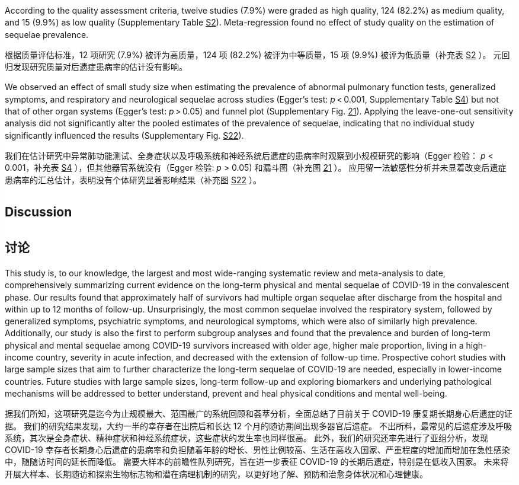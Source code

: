 According to the quality assessment criteria, twelve studies (7.9%) were graded as high quality, 124 (82.2%) as medium quality, and 15 (9.9%) as low quality (Supplementary Table [S2](https://www.ncbi.nlm.nih.gov/pmc/articles/PMC9168643/#MOESM1)). Meta-regression found no effect of study quality on the estimation of sequelae prevalence.

根据质量评估标准，12 项研究 (7.9%) 被评为高质量，124 项 (82.2%) 被评为中等质量，15 项 (9.9%) 被评为低质量（补充表 [S2](https://www.ncbi.nlm.nih.gov/pmc/articles/PMC9168643/#MOESM1) ）。 元回归发现研究质量对后遗症患病率的估计没有影响。

We observed an effect of small study size when estimating the prevalence of abnormal pulmonary function tests, generalized symptoms, and respiratory and neurological sequelae across studies (Egger’s test: _p_ < 0.001, Supplementary Table [S4](https://www.ncbi.nlm.nih.gov/pmc/articles/PMC9168643/#MOESM1)) but not that of other organ systems (Egger’s test: _p_ > 0.05) and funnel plot (Supplementary Fig. [21](https://www.ncbi.nlm.nih.gov/pmc/articles/PMC9168643/#MOESM1)). Applying the leave-one-out sensitivity analysis did not significantly alter the pooled estimates of the prevalence of sequelae, indicating that no individual study significantly influenced the results (Supplementary Fig. [S22](https://www.ncbi.nlm.nih.gov/pmc/articles/PMC9168643/#MOESM1)).

我们在估计研究中异常肺功能测试、全身症状以及呼吸系统和神经系统后遗症的患病率时观察到小规模研究的影响（Egger 检验： _p_ < 0.001，补充表 [S4](https://www.ncbi.nlm.nih.gov/pmc/articles/PMC9168643/#MOESM1) ），但其他器官系统没有（Egger 检验: _p_ \> 0.05) 和漏斗图（补充图 [21](https://www.ncbi.nlm.nih.gov/pmc/articles/PMC9168643/#MOESM1) ）。 应用留一法敏感性分析并未显着改变后遗症患病率的汇总估计，表明没有个体研究显着影响结果（补充图 [S22](https://www.ncbi.nlm.nih.gov/pmc/articles/PMC9168643/#MOESM1) ）。

## Discussion

## 讨论

This study is, to our knowledge, the largest and most wide-ranging systematic review and meta-analysis to date, comprehensively summarizing current evidence on the long-term physical and mental sequelae of COVID-19 in the convalescent phase. Our results found that approximately half of survivors had multiple organ sequelae after discharge from the hospital and within up to 12 months of follow-up. Unsurprisingly, the most common sequelae involved the respiratory system, followed by generalized symptoms, psychiatric symptoms, and neurological symptoms, which were also of similarly high prevalence. Additionally, our study is also the first to perform subgroup analyses and found that the prevalence and burden of long-term physical and mental sequelae among COVID-19 survivors increased with older age, higher male proportion, living in a high-income country, severity in acute infection, and decreased with the extension of follow-up time. Prospective cohort studies with large sample sizes that aim to further characterize the long-term sequelae of COVID-19 are needed, especially in lower-income countries. Future studies with large sample sizes, long-term follow-up and exploring biomarkers and underlying pathological mechanisms will be addressed to better understand, prevent and heal physical conditions and mental well-being.

据我们所知，这项研究是迄今为止规模最大、范围最广的系统回顾和荟萃分析，全面总结了目前关于 COVID-19 康复期长期身心后遗症的证据。 我们的研究结果发现，大约一半的幸存者在出院后和长达 12 个月的随访期间出现多器官后遗症。 不出所料，最常见的后遗症涉及呼吸系统，其次是全身症状、精神症状和神经系统症状，这些症状的发生率也同样很高。 此外，我们的研究还率先进行了亚组分析，发现 COVID-19 幸存者长期身心后遗症的患病率和负担随着年龄的增长、男性比例较高、生活在高收入国家、严重程度的增加而增加在急性感染中，随随访时间的延长而降低。 需要大样本的前瞻性队列研究，旨在进一步表征 COVID-19 的长期后遗症，特别是在低收入国家。 未来将开展大样本、长期随访和探索生物标志物和潜在病理机制的研究，以更好地了解、预防和治愈身体状况和心理健康。
